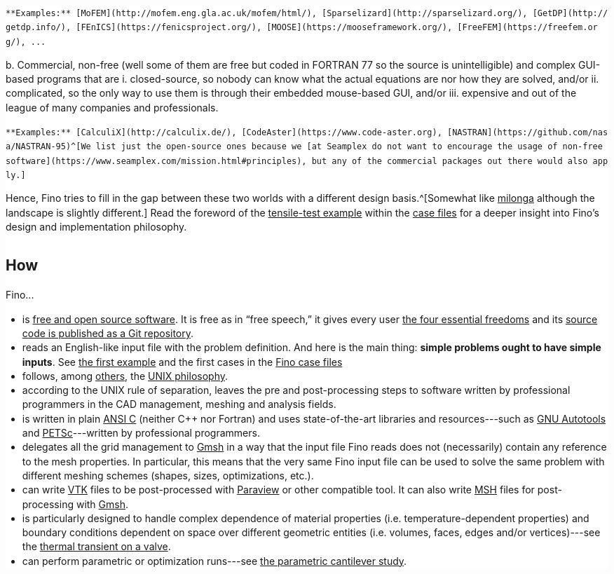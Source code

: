     **Examples:** [MoFEM](http://mofem.eng.gla.ac.uk/mofem/html/), [Sparselizard](http://sparselizard.org/), [GetDP](http://getdp.info/), [FEnICS](https://fenicsproject.org/), [MOOSE](https://mooseframework.org/), [FreeFEM](https://freefem.org/), ...  
     
 b. Commercial, non-free (well some of them are free but coded in FORTRAN 77 so the source is unintelligible) and complex GUI-based programs that are
     i. closed-source, so nobody can know what the actual equations are nor how they are solved, and/or
     ii. complicated, so the only way to use them is through their embedded mouse-based GUI, and/or
     iii. expensive and out of the league of many companies and professionals.
     
    **Examples:** [CalculiX](http://calculix.de/), [CodeAster](https://www.code-aster.org), [NASTRAN](https://github.com/nasa/NASTRAN-95)^[We list just the open-source ones because we [at Seamplex do not want to encourage the usage of non-free software](https://www.seamplex.com/mission.html#principles), but any of the commercial packages out there would also apply.] 
     
Hence, Fino tries to fill in the gap between these two worlds with a different design basis.^[Somewhat like [milonga](https://www.seamplex.com/milonga) although the landscape is slightly different.]
Read the foreword of the [tensile-test example](https://seamplex.com/fino/cases/000-tensile-test/) within the [case files](https://seamplex.com/fino/cases) for a deeper insight into Fino’s design and implementation philosophy.
     
## How

Fino...

 * is [free and open source software](#licensing). It is free as in “free speech,” it gives every user [the four essential freedoms](https://www.gnu.org/philosophy/free-sw.en.html) and its [source code is published as a Git repository](https://github.com/seamplex/fino).
 * reads an English-like input file with the problem definition. And here is the main thing: **simple problems ought to have simple inputs**.  See [the first example](#tensile-test) and the first cases in the [Fino case files](https://www.seamplex.com/fino/cases)
 * follows, among [others](https://www.seamplex.com/principles.html), the [UNIX philosophy](https://en.wikipedia.org/wiki/Unix_philosophy).
 * according to the UNIX rule of separation, leaves the pre and post-processing steps to software written by professional programmers in the CAD management, meshing and analysis fields. 
 * is written in plain [ANSI C](https://en.wikipedia.org/wiki/ANSI_C) (neither C++ nor Fortran) and uses state-of-the-art libraries and resources---such as [GNU Autotools](https://www.gnu.org/software/automake/manual/automake.html) and [PETSc](https://www.mcs.anl.gov/petsc/)---written by professional programmers. 
 * delegates all the grid management to [Gmsh](http://gmsh.info/) in a way that the input file Fino reads does not (necessarily) contain any reference to the mesh properties. In particular, this means that the very same Fino input file can be used to solve the same problem with different meshing schemes (shapes, sizes, optimizations, etc.).
 * can write [VTK](https://vtk.org/) files to be post-processed with [Paraview](https://www.paraview.org/) or other compatible tool. It can also write [MSH](http://gmsh.info/doc/texinfo/gmsh.html#MSH-file-format) files for post-processing with [Gmsh](http://gmsh.info/).
 * is particularly designed to handle complex dependence of material properties (i.e. temperature-dependent properties) and boundary conditions dependent on space over different geometric entities (i.e. volumes, faces, edges and/or vertices)---see the [thermal transient on a valve](#valve).
 * can perform parametric or optimization runs---see [the parametric cantilever study](#cantilever).



